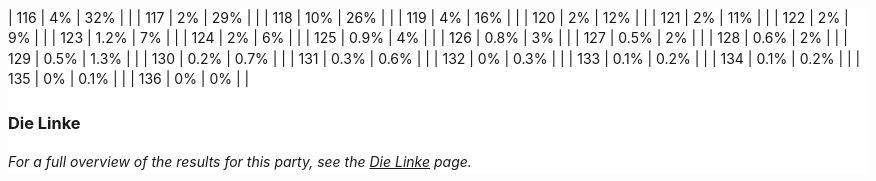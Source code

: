 | 116 | 4% | 32% |  |
| 117 | 2% | 29% |  |
| 118 | 10% | 26% |  |
| 119 | 4% | 16% |  |
| 120 | 2% | 12% |  |
| 121 | 2% | 11% |  |
| 122 | 2% | 9% |  |
| 123 | 1.2% | 7% |  |
| 124 | 2% | 6% |  |
| 125 | 0.9% | 4% |  |
| 126 | 0.8% | 3% |  |
| 127 | 0.5% | 2% |  |
| 128 | 0.6% | 2% |  |
| 129 | 0.5% | 1.3% |  |
| 130 | 0.2% | 0.7% |  |
| 131 | 0.3% | 0.6% |  |
| 132 | 0% | 0.3% |  |
| 133 | 0.1% | 0.2% |  |
| 134 | 0.1% | 0.2% |  |
| 135 | 0% | 0.1% |  |
| 136 | 0% | 0% |  |

### Die Linke

*For a full overview of the results for this party, see the [Die Linke](party-dielinke.html) page.*
